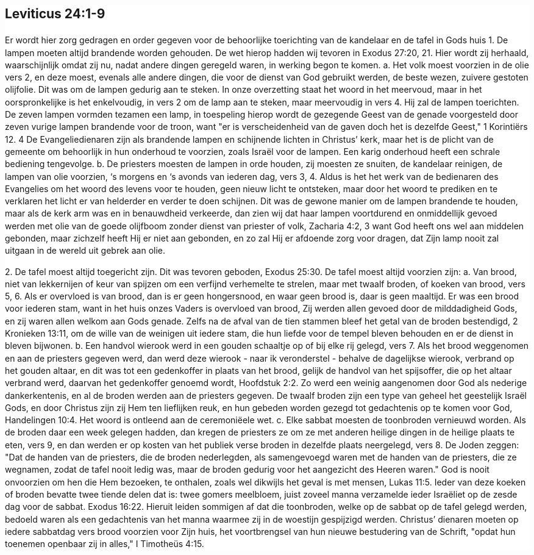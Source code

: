## Leviticus 24:1-9 

Er wordt hier zorg gedragen en order gegeven voor de behoorlijke toerichting van de kandelaar en de tafel in Gods huis 1. De lampen moeten altijd brandende worden gehouden. De wet hierop hadden wij tevoren in Exodus 27:20, 21. Hier wordt zij herhaald, waarschijnlijk omdat zij nu, nadat andere dingen geregeld waren, in werking begon te komen. a. Het volk moest voorzien in de olie vers 2, en deze moest, evenals alle andere dingen, die voor de dienst van God gebruikt werden, de beste wezen, zuivere gestoten olijfolie. Dit was om de lampen gedurig aan te steken. In onze overzetting staat het woord in het meervoud, maar in het oorspronkelijke is het enkelvoudig, in vers 2 om de lamp aan te steken, maar meervoudig in vers 4. Hij zal de lampen toerichten. De zeven lampen vormden tezamen een lamp, in toespeling hierop wordt de gezegende Geest van de genade voorgesteld door zeven vurige lampen brandende voor de troon, want "er is verscheidenheid van de gaven doch het is dezelfde Geest," 1 Korintiërs 12. 4 De Evangeliedienaren zijn als brandende lampen en schijnende lichten in Christus’ kerk, maar het is de plicht van de gemeente om behoorlijk in hun onderhoud te voorzien, zoals Israël voor de lampen. Een karig onderhoud heeft een schrale bediening tengevolge.
b. De priesters moesten de lampen in orde houden, zij moesten ze snuiten, de kandelaar reinigen, de lampen van olie voorzien, ‘s morgens en ‘s avonds van iederen dag, vers 3, 4. Aldus is het het werk van de bedienaren des Evangelies om het woord des levens voor te houden, geen nieuw licht te ontsteken, maar door het woord te prediken en te verklaren het licht er van helderder en verder te doen schijnen. Dit was de gewone manier om de lampen brandende te houden, maar als de kerk arm was en in benauwdheid verkeerde, dan zien wij dat haar lampen voortdurend en onmiddellijk gevoed werden met olie van de goede olijfboom zonder dienst van priester of volk, Zacharia 4:2, 3 want God heeft ons wel aan middelen gebonden, maar zichzelf heeft Hij er niet aan gebonden, en zo zal Hij er afdoende zorg voor dragen, dat Zijn lamp nooit zal uitgaan in de wereld uit gebrek aan olie.

2\. De tafel moest altijd toegericht zijn. Dit was tevoren geboden, Exodus 25:30. De tafel moest altijd voorzien zijn:
a. Van brood, niet van lekkernijen of keur van spijzen om een verfijnd verhemelte te strelen, maar met twaalf broden, of koeken van brood, vers 5, 6. Als er overvloed is van brood, dan is er geen hongersnood, en waar geen brood is, daar is geen maaltijd. Er was een brood voor iederen stam, want in het huis onzes Vaders is overvloed van brood, Zij werden allen gevoed door de milddadigheid Gods, en zij waren allen welkom aan Gods genade. Zelfs na de afval van de tien stammen bleef het getal van de broden bestendigd, 2 Kronieken 13:11, om de wille van de weinigen uit iedere stam, die hun liefde voor de tempel bleven behouden en er de dienst in bleven bijwonen.
b. Een handvol wierook werd in een gouden schaaltje op of bij elke rij gelegd, vers 7. Als het brood weggenomen en aan de priesters gegeven werd, dan werd deze wierook - naar ik veronderstel - behalve de dagelijkse wierook, verbrand op het gouden altaar, en dit was tot een gedenkoffer in plaats van het brood, gelijk de handvol van het spijsoffer, die op het altaar verbrand werd, daarvan het gedenkoffer genoemd wordt, Hoofdstuk 2:2. Zo werd een weinig aangenomen door God als nederige dankerkentenis, en al de broden werden aan de priesters gegeven. De twaalf broden zijn een type van geheel het geestelijk Israël Gods, en door Christus zijn zij Hem ten lieflijken reuk, en hun gebeden worden gezegd tot gedachtenis op te komen voor God, Handelingen 10:4. Het woord is ontleend aan de ceremoniëele wet.
c. Elke sabbat moesten de toonbroden vernieuwd worden. Als de broden daar een week gelegen hadden, dan kregen de priesters ze om ze met anderen heilige dingen in de heilige plaats te eten, vers 9, en dan werden er op kosten van het publiek verse broden in dezelfde plaats neergelegd, vers 8. De Joden zeggen: "Dat de handen van de priesters, die de broden nederlegden, als samengevoegd waren met de handen van de priesters, die ze wegnamen, zodat de tafel nooit ledig was, maar de broden gedurig voor het aangezicht des Heeren waren." God is nooit onvoorzien om hen die Hem bezoeken, te onthalen, zoals wel dikwijls het geval is met mensen, Lukas 11:5. Ieder van deze koeken of broden bevatte twee tiende delen dat is: twee gomers meelbloem, juist zoveel manna verzamelde ieder Israëliet op de zesde dag voor de sabbat. Exodus 16:22. 
Hieruit leiden sommigen af dat die toonbroden, welke op de sabbat op de tafel gelegd werden, bedoeld waren als een gedachtenis van het manna waarmee zij in de woestijn gespijzigd werden. Christus’ dienaren moeten op iedere sabbatdag vers brood voorzien voor Zijn huis, het voortbrengsel van hun nieuwe bestudering van de Schrift, "opdat hun toenemen openbaar zij in alles," I Timotheüs 4:15.
